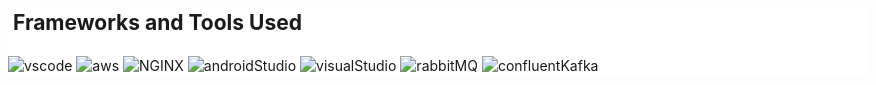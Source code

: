 <h2> &nbsp;Frameworks and Tools Used</h2>
<p align="left">
<img src="https://cdn.jsdelivr.net/gh/devicons/devicon/icons/vscode/vscode-original.svg" alt="vscode" width="45" height="45"/>
<img src="https://cdn.jsdelivr.net/gh/devicons/devicon/icons/amazonwebservices/amazonwebservices-original-wordmark.svg" alt="aws" width="45" height="45"/>
<img src="https://cdn.jsdelivr.net/gh/devicons/devicon/icons/nginx/nginx-original.svg" alt="NGINX" width="45" height="45"/>
<img src="https://cdn.jsdelivr.net/gh/devicons/devicon/icons/androidstudio/androidstudio-original.svg" alt="androidStudio" width="45" height="45"/>
<img src="https://cdn.jsdelivr.net/gh/devicons/devicon/icons/visualstudio/visualstudio-original.svg" alt="visualStudio" width="45" height="45"/>
<img src="https://cdn.jsdelivr.net/gh/devicons/devicon/icons/rabbitmq/rabbitmq-original-wordmark.svg" alt="rabbitMQ" width="45" height="45"/>
<img src="https://cdn.jsdelivr.net/gh/devicons/devicon/icons/apachekafka/apachekafka-original.svg" alt="confluentKafka" width="45" height="45"/>  
</p>



